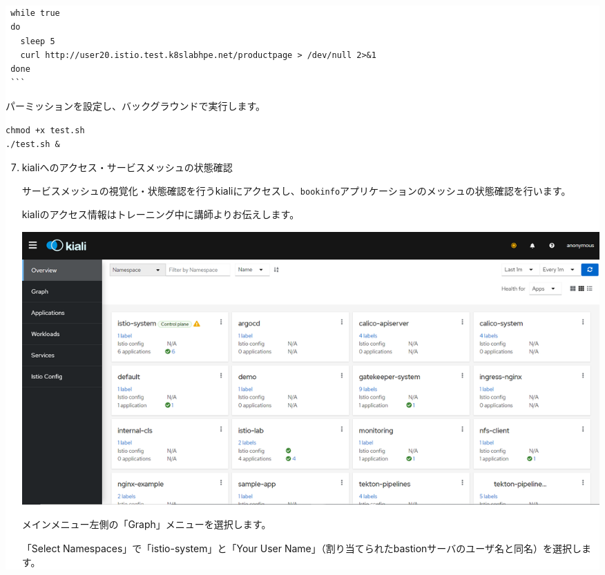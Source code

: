      while true
     do
       sleep 5
       curl http://user20.istio.test.k8slabhpe.net/productpage > /dev/null 2>&1
     done
     ```

   パーミッションを設定し、バックグラウンドで実行します。

   ```shell
   chmod +x test.sh
   ./test.sh &
   ```

7. kialiへのアクセス・サービスメッシュの状態確認

   サービスメッシュの視覚化・状態確認を行うkialiにアクセスし、`bookinfo`アプリケーションのメッシュの状態確認を行います。

   kialiのアクセス情報はトレーニング中に講師よりお伝えします。

   ![kiali-overview1](assets/kiali-overview1.png)

   メインメニュー左側の「Graph」メニューを選択します。

   「Select Namespaces」で「istio-system」と「Your User Name」（割り当てられたbastionサーバのユーザ名と同名）を選択します。
